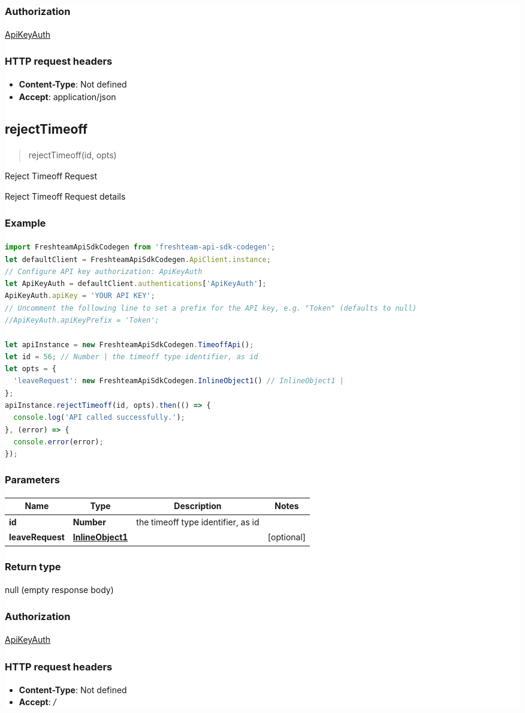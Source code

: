 ### Authorization

[ApiKeyAuth](../README.md#ApiKeyAuth)

### HTTP request headers

- **Content-Type**: Not defined
- **Accept**: application/json


## rejectTimeoff

> rejectTimeoff(id, opts)

Reject Timeoff Request

Reject Timeoff Request details

### Example

```javascript
import FreshteamApiSdkCodegen from 'freshteam-api-sdk-codegen';
let defaultClient = FreshteamApiSdkCodegen.ApiClient.instance;
// Configure API key authorization: ApiKeyAuth
let ApiKeyAuth = defaultClient.authentications['ApiKeyAuth'];
ApiKeyAuth.apiKey = 'YOUR API KEY';
// Uncomment the following line to set a prefix for the API key, e.g. "Token" (defaults to null)
//ApiKeyAuth.apiKeyPrefix = 'Token';

let apiInstance = new FreshteamApiSdkCodegen.TimeoffApi();
let id = 56; // Number | the timeoff type identifier, as id
let opts = {
  'leaveRequest': new FreshteamApiSdkCodegen.InlineObject1() // InlineObject1 | 
};
apiInstance.rejectTimeoff(id, opts).then(() => {
  console.log('API called successfully.');
}, (error) => {
  console.error(error);
});

```

### Parameters


Name | Type | Description  | Notes
------------- | ------------- | ------------- | -------------
 **id** | **Number**| the timeoff type identifier, as id | 
 **leaveRequest** | [**InlineObject1**](InlineObject1.md)|  | [optional] 

### Return type

null (empty response body)

### Authorization

[ApiKeyAuth](../README.md#ApiKeyAuth)

### HTTP request headers

- **Content-Type**: Not defined
- **Accept**: */*

